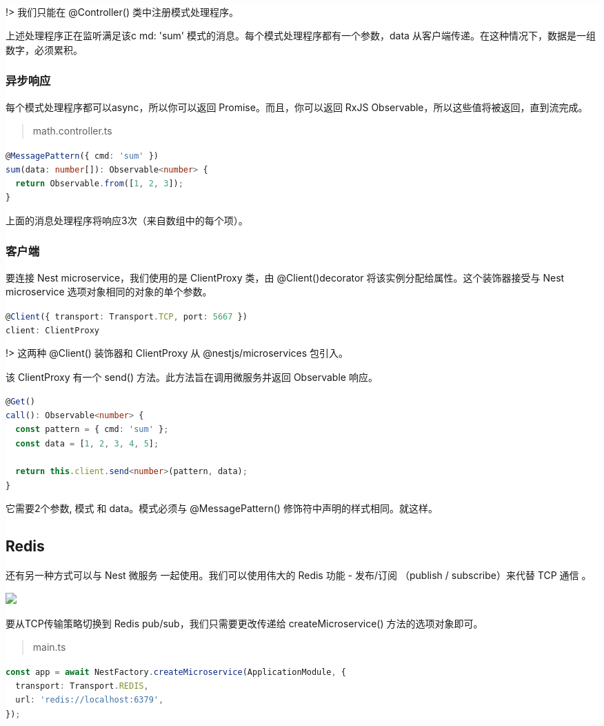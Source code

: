 !> 我们只能在 @Controller() 类中注册模式处理程序。

上述处理程序正在监听满足该c md: 'sum' 模式的消息。每个模式处理程序都有一个参数，data 从客户端传递。在这种情况下，数据是一组数字，必须累积。

### 异步响应

每个模式处理程序都可以async，所以你可以返回 Promise。而且，你可以返回 RxJS Observable，所以这些值将被返回，直到流完成。

> math.controller.ts

```typescript
@MessagePattern({ cmd: 'sum' })
sum(data: number[]): Observable<number> {
  return Observable.from([1, 2, 3]);
}
```

上面的消息处理程序将响应3次（来自数组中的每个项）。

### 客户端

要连接 Nest microservice，我们使用的是 ClientProxy 类，由 @Client()decorator 将该实例分配给属性。这个装饰器接受与 Nest microservice 选项对象相同的对象的单个参数。

```typescript
@Client({ transport: Transport.TCP, port: 5667 })
client: ClientProxy
```

!> 这两种 @Client() 装饰器和 ClientProxy 从 @nestjs/microservices 包引入。

该 ClientProxy 有一个 send() 方法。此方法旨在调用微服务并返回 Observable 响应。

```typescript
@Get()
call(): Observable<number> {
  const pattern = { cmd: 'sum' };
  const data = [1, 2, 3, 4, 5];

  return this.client.send<number>(pattern, data);
}
```

它需要2个参数, 模式 和 data。模式必须与 @MessagePattern() 修饰符中声明的样式相同。就这样。


## Redis

还有另一种方式可以与 Nest 微服务 一起使用。我们可以使用伟大的 Redis 功能 - 发布/订阅 （publish / subscribe）来代替 TCP 通信 。

![](https://docs.nestjs.com/assets/Redis_1.png)

要从TCP传输策略切换到 Redis pub/sub，我们只需要更改传递给 createMicroservice() 方法的选项对象即可。

> main.ts

```typescript
const app = await NestFactory.createMicroservice(ApplicationModule, {
  transport: Transport.REDIS,
  url: 'redis://localhost:6379',
});
```

